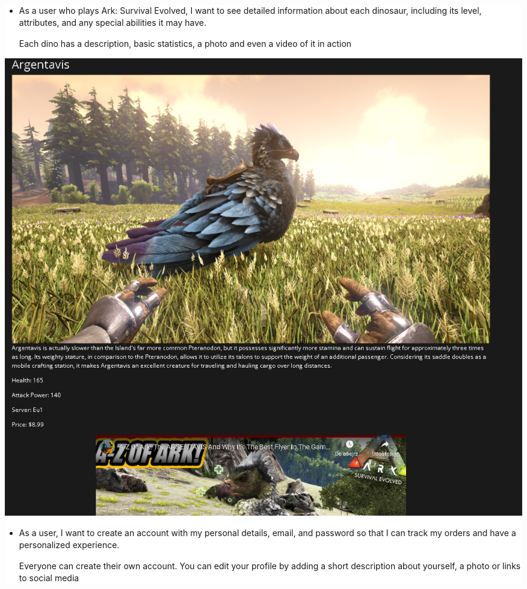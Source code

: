 * As a user who plays Ark: Survival Evolved, I want to see detailed information about each dinosaur, including its level, attributes, and any special abilities it may have.

  Each dino has a description, basic statistics, a photo and even a video of it in action

![dinos](/doc/images/users.png)

* As a user, I want to create an account with my personal details, email, and password so that I can track my orders and have a personalized experience.

  Everyone can create their own account. You can edit your profile by adding a short description about yourself, a photo or links to social media
